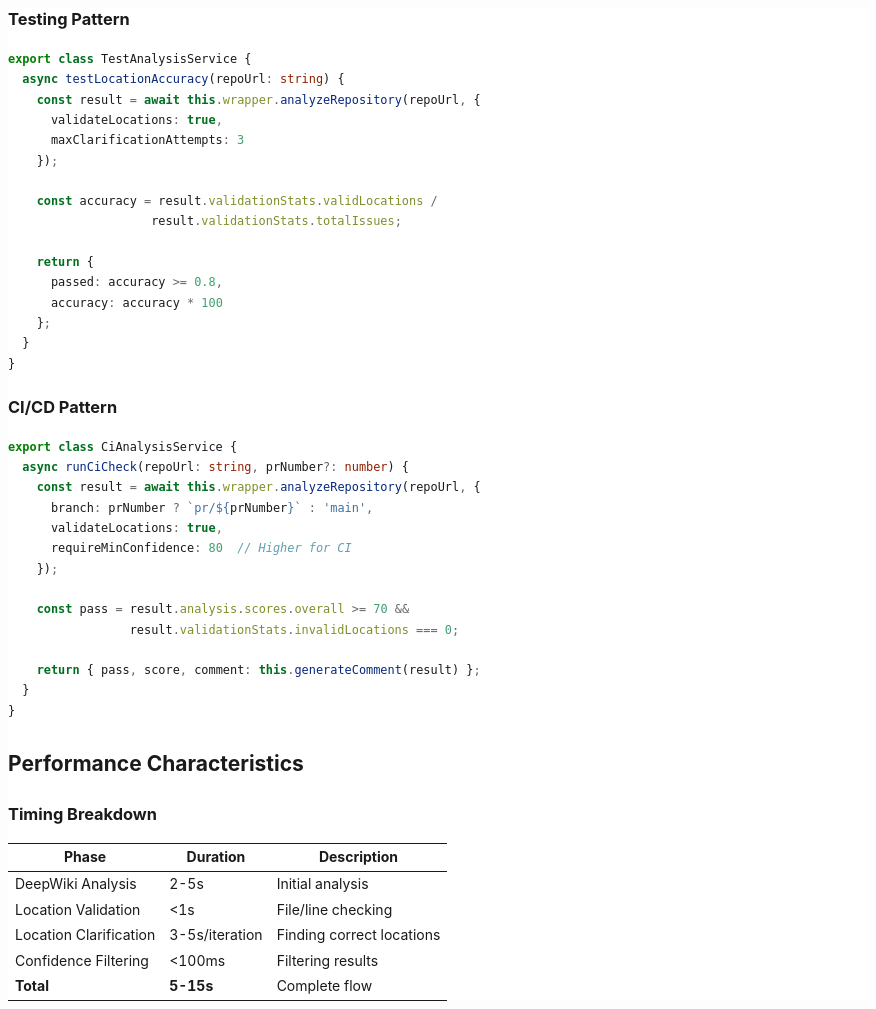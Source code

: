 ### Testing Pattern

```typescript
export class TestAnalysisService {
  async testLocationAccuracy(repoUrl: string) {
    const result = await this.wrapper.analyzeRepository(repoUrl, {
      validateLocations: true,
      maxClarificationAttempts: 3
    });
    
    const accuracy = result.validationStats.validLocations / 
                    result.validationStats.totalIssues;
    
    return {
      passed: accuracy >= 0.8,
      accuracy: accuracy * 100
    };
  }
}
```

### CI/CD Pattern

```typescript
export class CiAnalysisService {
  async runCiCheck(repoUrl: string, prNumber?: number) {
    const result = await this.wrapper.analyzeRepository(repoUrl, {
      branch: prNumber ? `pr/${prNumber}` : 'main',
      validateLocations: true,
      requireMinConfidence: 80  // Higher for CI
    });
    
    const pass = result.analysis.scores.overall >= 70 && 
                 result.validationStats.invalidLocations === 0;
    
    return { pass, score, comment: this.generateComment(result) };
  }
}
```

## Performance Characteristics

### Timing Breakdown

| Phase | Duration | Description |
|-------|----------|-------------|
| DeepWiki Analysis | 2-5s | Initial analysis |
| Location Validation | <1s | File/line checking |
| Location Clarification | 3-5s/iteration | Finding correct locations |
| Confidence Filtering | <100ms | Filtering results |
| **Total** | **5-15s** | Complete flow |
